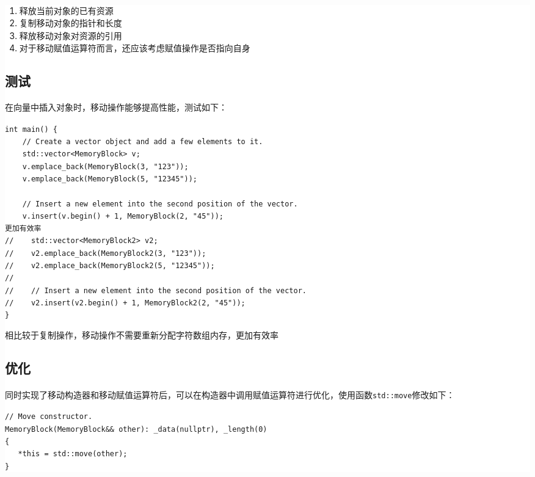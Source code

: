 1. 释放当前对象的已有资源
2. 复制移动对象的指针和长度
3. 释放移动对象对资源的引用
4. 对于移动赋值运算符而言，还应该考虑赋值操作是否指向自身

## 测试

在向量中插入对象时，移动操作能够提高性能，测试如下：

```
int main() {
    // Create a vector object and add a few elements to it.
    std::vector<MemoryBlock> v;
    v.emplace_back(MemoryBlock(3, "123"));
    v.emplace_back(MemoryBlock(5, "12345"));

    // Insert a new element into the second position of the vector.
    v.insert(v.begin() + 1, MemoryBlock(2, "45"));
更加有效率
//    std::vector<MemoryBlock2> v2;
//    v2.emplace_back(MemoryBlock2(3, "123"));
//    v2.emplace_back(MemoryBlock2(5, "12345"));
//
//    // Insert a new element into the second position of the vector.
//    v2.insert(v2.begin() + 1, MemoryBlock2(2, "45"));
}
```

相比较于复制操作，移动操作不需要重新分配字符数组内存，更加有效率

## 优化

同时实现了移动构造器和移动赋值运算符后，可以在构造器中调用赋值运算符进行优化，使用函数`std::move`修改如下：

```
// Move constructor.
MemoryBlock(MemoryBlock&& other): _data(nullptr), _length(0)
{
   *this = std::move(other);
}
```